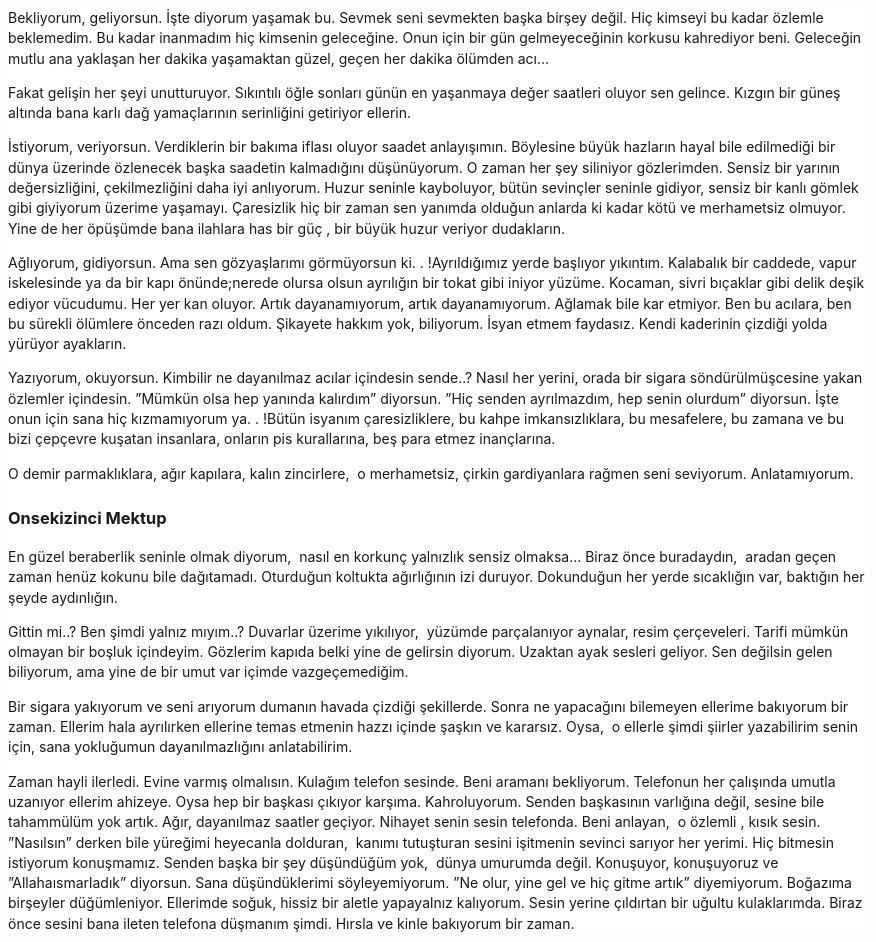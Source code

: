 Bekliyorum, geliyorsun. İşte diyorum yaşamak bu. Sevmek seni sevmekten başka birşey değil. Hiç kimseyi bu kadar özlemle beklemedim. Bu kadar inanmadım hiç kimsenin geleceğine. Onun için bir gün gelmeyeceğinin korkusu kahrediyor beni. Geleceğin mutlu ana yaklaşan her dakika yaşamaktan güzel, geçen her dakika ölümden acı&#8230;

Fakat gelişin her şeyi unutturuyor. Sıkıntılı öğle sonları günün en yaşanmaya değer saatleri oluyor sen gelince. Kızgın bir güneş altında bana karlı dağ yamaçlarının serinliğini getiriyor ellerin.

İstiyorum, veriyorsun. Verdiklerin bir bakıma iflası oluyor saadet anlayışımın. Böylesine büyük hazların hayal bile edilmediği bir dünya üzerinde özlenecek başka saadetin kalmadığını düşünüyorum. O zaman her şey siliniyor gözlerimden. Sensiz bir yarının değersizliğini, çekilmezliğini daha iyi anlıyorum. Huzur seninle kayboluyor, bütün sevinçler seninle gidiyor, sensiz bir kanlı gömlek gibi giyiyorum üzerime yaşamayı. Çaresizlik hiç bir zaman sen yanımda olduğun anlarda ki kadar kötü ve merhametsiz olmuyor. Yine de her öpüşümde bana ilahlara has bir güç , bir büyük huzur veriyor dudakların.

Ağlıyorum, gidiyorsun. Ama sen gözyaşlarımı görmüyorsun ki. . !Ayrıldığımız yerde başlıyor yıkıntım. Kalabalık bir caddede, vapur iskelesinde ya da bir kapı önünde;nerede olursa olsun ayrılığın bir tokat gibi iniyor yüzüme. Kocaman, sivri bıçaklar gibi delik deşik ediyor vücudumu. Her yer kan oluyor. Artık dayanamıyorum, artık dayanamıyorum. Ağlamak bile kar etmiyor. Ben bu acılara, ben bu sürekli ölümlere önceden razı oldum. Şikayete hakkım yok, biliyorum. İsyan etmem faydasız. Kendi kaderinin çizdiği yolda yürüyor ayakların.

Yazıyorum, okuyorsun. Kimbilir ne dayanılmaz acılar içindesin sende..? Nasıl her yerini, orada bir sigara söndürülmüşcesine yakan özlemler içindesin. &#8221;Mümkün olsa hep yanında kalırdım&#8221; diyorsun. &#8221;Hiç senden ayrılmazdım, hep senin olurdum&#8221; diyorsun. İşte onun için sana hiç kızmamıyorum ya. . !Bütün isyanım çaresizliklere, bu kahpe imkansızlıklara, bu mesafelere, bu zamana ve bu bizi çepçevre kuşatan insanlara, onların pis kurallarına, beş para etmez inançlarına.

O demir parmaklıklara, ağır kapılara, kalın zincirlere,  o merhametsiz, çirkin gardiyanlara rağmen seni seviyorum. Anlatamıyorum.

### Onsekizinci Mektup

En güzel beraberlik seninle olmak diyorum,  nasıl en korkunç yalnızlık sensiz olmaksa&#8230; Biraz önce buradaydın,  aradan geçen zaman henüz kokunu bile dağıtamadı. Oturduğun koltukta ağırlığının izi duruyor. Dokunduğun her yerde sıcaklığın var, baktığın her şeyde aydınlığın.

Gittin mi..? Ben şimdi yalnız mıyım..? Duvarlar üzerime yıkılıyor,  yüzümde parçalanıyor aynalar, resim çerçeveleri. Tarifi mümkün olmayan bir boşluk içindeyim. Gözlerim kapıda belki yine de gelirsin diyorum. Uzaktan ayak sesleri geliyor. Sen değilsin gelen biliyorum, ama yine de bir umut var içimde vazgeçemediğim.

Bir sigara yakıyorum ve seni arıyorum dumanın havada çizdiği şekillerde. Sonra ne yapacağını bilemeyen ellerime bakıyorum bir zaman. Ellerim hala ayrılırken ellerine temas etmenin hazzı içinde şaşkın ve kararsız. Oysa,  o ellerle şimdi şiirler yazabilirim senin için, sana yokluğumun dayanılmazlığını anlatabilirim.

Zaman hayli ilerledi. Evine varmış olmalısın. Kulağım telefon sesinde. Beni aramanı bekliyorum. Telefonun her çalışında umutla uzanıyor ellerim ahizeye. Oysa hep bir başkası çıkıyor karşıma. Kahroluyorum. Senden başkasının varlığına değil, sesine bile tahammülüm yok artık. Ağır, dayanılmaz saatler geçiyor. Nihayet senin sesin telefonda. Beni anlayan,  o özlemli , kısık sesin. &#8221;Nasılsın&#8221; derken bile yüreğimi heyecanla dolduran,  kanımı tutuşturan sesini işitmenin sevinci sarıyor her yerimi. Hiç bitmesin istiyorum konuşmamız. Senden başka bir şey düşündüğüm yok,  dünya umurumda değil. Konuşuyor, konuşuyoruz ve &#8221;Allahaısmarladık&#8221; diyorsun. Sana düşündüklerimi söyleyemiyorum. &#8221;Ne olur, yine gel ve hiç gitme artık&#8221; diyemiyorum. Boğazıma birşeyler düğümleniyor. Ellerimde soğuk, hissiz bir aletle yapayalnız kalıyorum. Sesin yerine çıldırtan bir uğultu kulaklarımda. Biraz önce sesini bana ileten telefona düşmanım şimdi. Hırsla ve kinle bakıyorum bir zaman.
